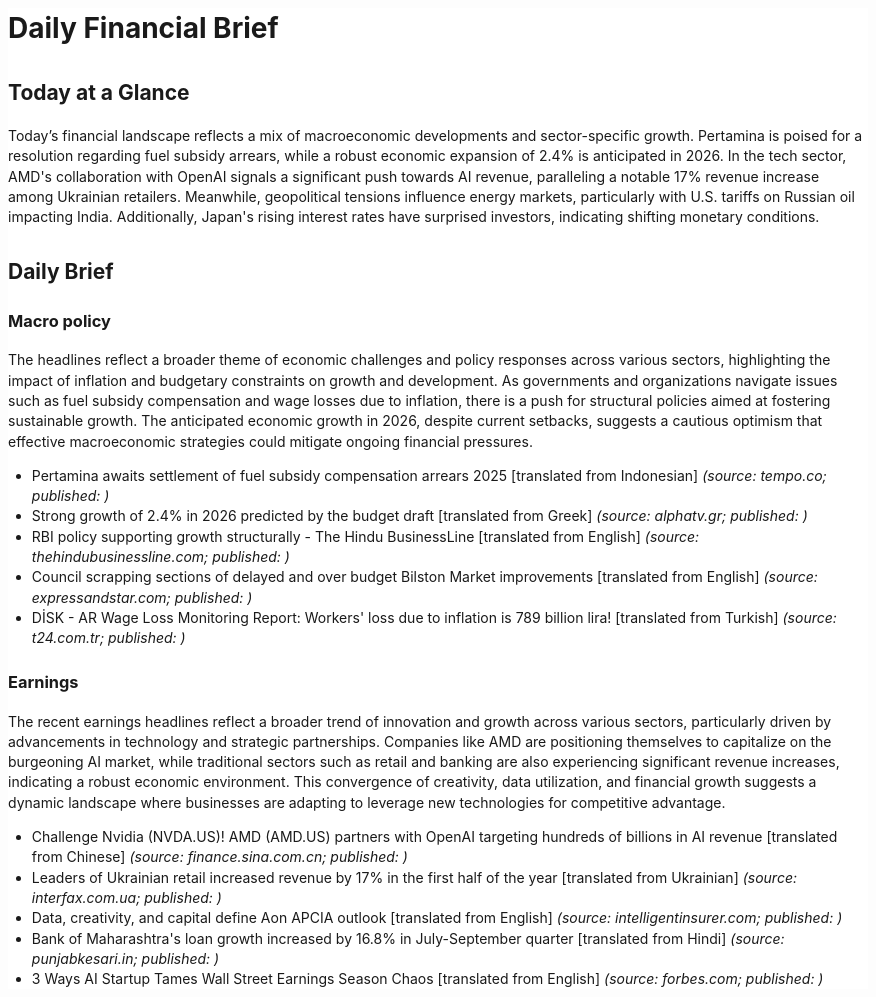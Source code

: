 # Daily Financial Brief

## Today at a Glance
Today’s financial landscape reflects a mix of macroeconomic developments and sector-specific growth. Pertamina is poised for a resolution regarding fuel subsidy arrears, while a robust economic expansion of 2.4% is anticipated in 2026. In the tech sector, AMD's collaboration with OpenAI signals a significant push towards AI revenue, paralleling a notable 17% revenue increase among Ukrainian retailers. Meanwhile, geopolitical tensions influence energy markets, particularly with U.S. tariffs on Russian oil impacting India. Additionally, Japan's rising interest rates have surprised investors, indicating shifting monetary conditions.

## Daily Brief

### Macro policy

The headlines reflect a broader theme of economic challenges and policy responses across various sectors, highlighting the impact of inflation and budgetary constraints on growth and development. As governments and organizations navigate issues such as fuel subsidy compensation and wage losses due to inflation, there is a push for structural policies aimed at fostering sustainable growth. The anticipated economic growth in 2026, despite current setbacks, suggests a cautious optimism that effective macroeconomic strategies could mitigate ongoing financial pressures.

- Pertamina awaits settlement of fuel subsidy compensation arrears 2025 [translated from Indonesian]  _(source: tempo.co; published: )_
- Strong growth of 2.4% in 2026 predicted by the budget draft [translated from Greek]  _(source: alphatv.gr; published: )_
- RBI policy supporting growth structurally - The Hindu BusinessLine [translated from English]  _(source: thehindubusinessline.com; published: )_
- Council scrapping sections of delayed and over budget Bilston Market improvements [translated from English]  _(source: expressandstar.com; published: )_
- DİSK - AR Wage Loss Monitoring Report: Workers' loss due to inflation is 789 billion lira! [translated from Turkish]  _(source: t24.com.tr; published: )_

### Earnings

The recent earnings headlines reflect a broader trend of innovation and growth across various sectors, particularly driven by advancements in technology and strategic partnerships. Companies like AMD are positioning themselves to capitalize on the burgeoning AI market, while traditional sectors such as retail and banking are also experiencing significant revenue increases, indicating a robust economic environment. This convergence of creativity, data utilization, and financial growth suggests a dynamic landscape where businesses are adapting to leverage new technologies for competitive advantage.

- Challenge Nvidia (NVDA.US)! AMD (AMD.US) partners with OpenAI targeting hundreds of billions in AI revenue [translated from Chinese]  _(source: finance.sina.com.cn; published: )_
- Leaders of Ukrainian retail increased revenue by 17% in the first half of the year [translated from Ukrainian]  _(source: interfax.com.ua; published: )_
- Data, creativity, and capital define Aon APCIA outlook [translated from English]  _(source: intelligentinsurer.com; published: )_
- Bank of Maharashtra's loan growth increased by 16.8% in July-September quarter [translated from Hindi]  _(source: punjabkesari.in; published: )_
- 3 Ways AI Startup Tames Wall Street Earnings Season Chaos [translated from English]  _(source: forbes.com; published: )_
